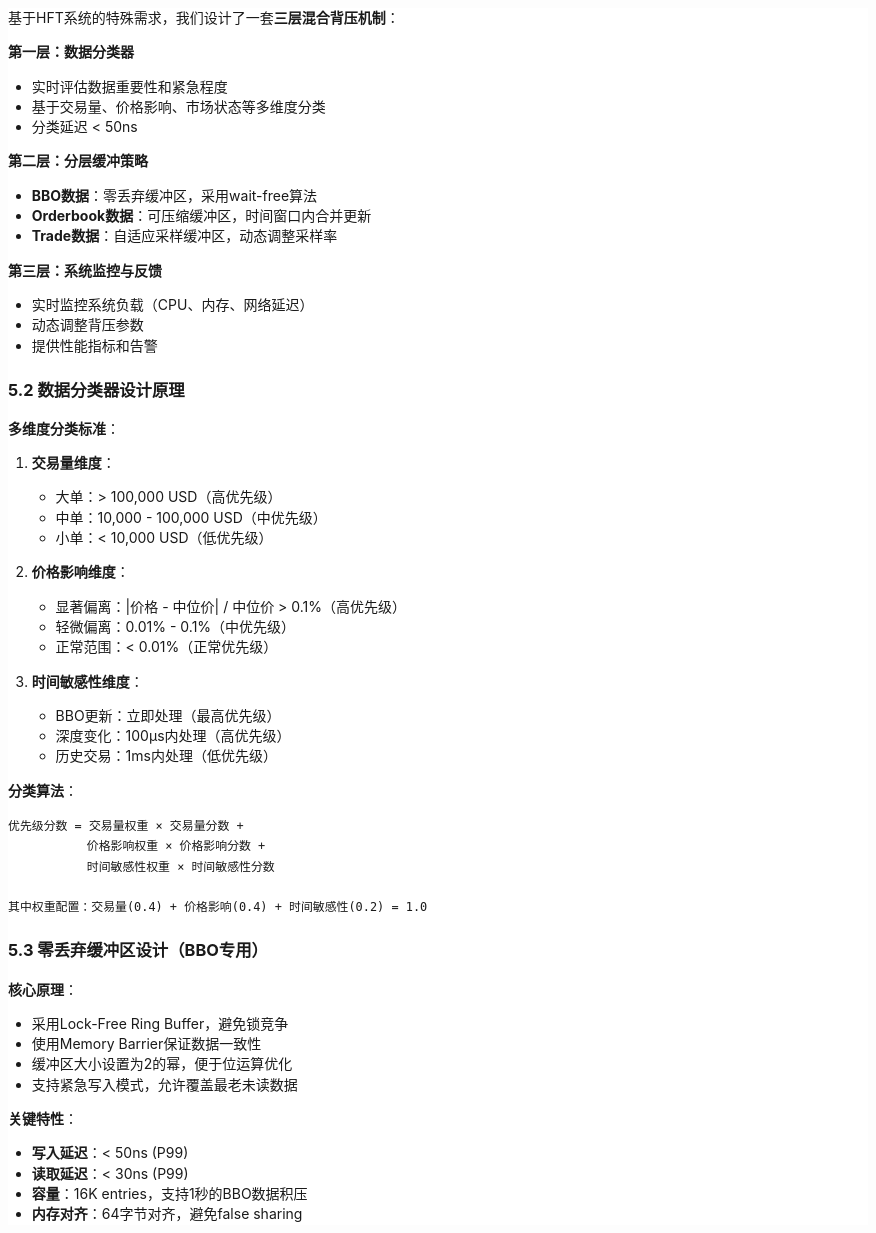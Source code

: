 基于HFT系统的特殊需求，我们设计了一套**三层混合背压机制**：

**第一层：数据分类器**
- 实时评估数据重要性和紧急程度
- 基于交易量、价格影响、市场状态等多维度分类
- 分类延迟 < 50ns

**第二层：分层缓冲策略**
- **BBO数据**：零丢弃缓冲区，采用wait-free算法
- **Orderbook数据**：可压缩缓冲区，时间窗口内合并更新
- **Trade数据**：自适应采样缓冲区，动态调整采样率

**第三层：系统监控与反馈**
- 实时监控系统负载（CPU、内存、网络延迟）
- 动态调整背压参数
- 提供性能指标和告警

### 5.2 数据分类器设计原理

**多维度分类标准**：

1. **交易量维度**：
   - 大单：> 100,000 USD（高优先级）
   - 中单：10,000 - 100,000 USD（中优先级）
   - 小单：< 10,000 USD（低优先级）

2. **价格影响维度**：
   - 显著偏离：|价格 - 中位价| / 中位价 > 0.1%（高优先级）
   - 轻微偏离：0.01% - 0.1%（中优先级）
   - 正常范围：< 0.01%（正常优先级）

3. **时间敏感性维度**：
   - BBO更新：立即处理（最高优先级）
   - 深度变化：100μs内处理（高优先级）
   - 历史交易：1ms内处理（低优先级）

**分类算法**：
```
优先级分数 = 交易量权重 × 交易量分数 + 
           价格影响权重 × 价格影响分数 + 
           时间敏感性权重 × 时间敏感性分数

其中权重配置：交易量(0.4) + 价格影响(0.4) + 时间敏感性(0.2) = 1.0
```

### 5.3 零丢弃缓冲区设计（BBO专用）

**核心原理**：
- 采用Lock-Free Ring Buffer，避免锁竞争
- 使用Memory Barrier保证数据一致性
- 缓冲区大小设置为2的幂，便于位运算优化
- 支持紧急写入模式，允许覆盖最老未读数据

**关键特性**：
- **写入延迟**：< 50ns (P99)
- **读取延迟**：< 30ns (P99)
- **容量**：16K entries，支持1秒的BBO数据积压
- **内存对齐**：64字节对齐，避免false sharing
